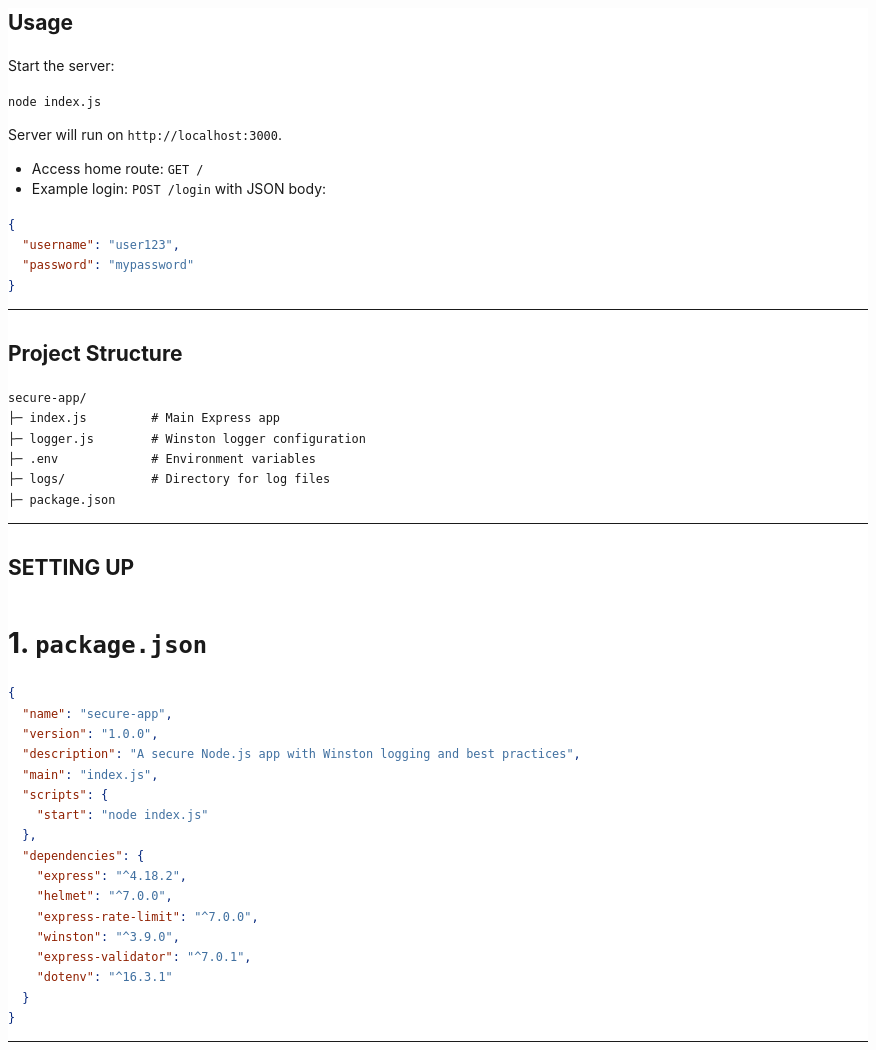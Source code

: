 
## Usage

Start the server:

```bash
node index.js
```

Server will run on `http://localhost:3000`.

* Access home route: `GET /`
* Example login: `POST /login` with JSON body:

```json
{
  "username": "user123",
  "password": "mypassword"
}
```

---

## Project Structure

```
secure-app/
├─ index.js         # Main Express app
├─ logger.js        # Winston logger configuration
├─ .env             # Environment variables
├─ logs/            # Directory for log files
├─ package.json
```

---

## SETTING UP 

# 1. `package.json`

```json
{
  "name": "secure-app",
  "version": "1.0.0",
  "description": "A secure Node.js app with Winston logging and best practices",
  "main": "index.js",
  "scripts": {
    "start": "node index.js"
  },
  "dependencies": {
    "express": "^4.18.2",
    "helmet": "^7.0.0",
    "express-rate-limit": "^7.0.0",
    "winston": "^3.9.0",
    "express-validator": "^7.0.1",
    "dotenv": "^16.3.1"
  }
}
```

---